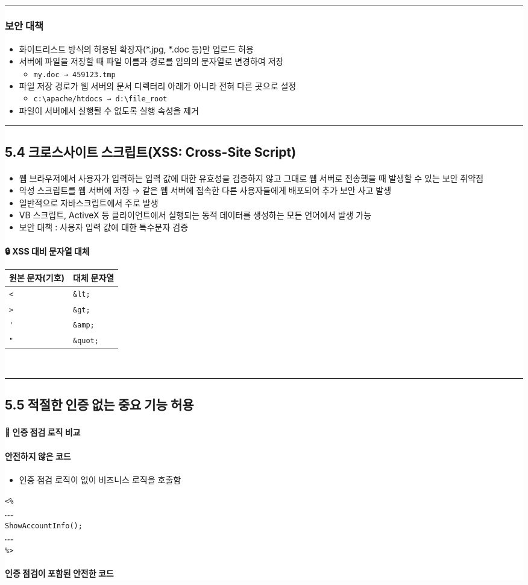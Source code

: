 <hr />
<h3 id="보안-대책">보안 대책</h3>
<ul>
<li>화이트리스트 방식의 허용된 확장자(*.jpg, *.doc 등)만 업로드 허용</li>
<li>서버에 파일을 저장할 때 파일 이름과 경로를 임의의 문자열로 변경하여 저장<ul>
<li><code>my.doc → 459123.tmp</code></li>
</ul>
</li>
<li>파일 저장 경로가 웹 서버의 문서 디렉터리 아래가 아니라 전혀 다른 곳으로 설정<ul>
<li><code>c:\apache/htdocs → d:\file_root</code></li>
</ul>
</li>
<li>파일이 서버에서 실행될 수 없도록 실행 속성을 제거</li>
</ul>
<hr />
<h2 id="54-크로스사이트-스크립트xss-cross-site-script">5.4 크로스사이트 스크립트(XSS: Cross-Site Script)</h2>
<ul>
<li>웹 브라우저에서 사용자가 입력하는 입력 값에 대한 유효성을 검증하지 않고 그대로 웹 서버로
전송했을 때 발생할 수 있는 보안 취약점</li>
<li>악성 스크립트를 웹 서버에 저장 → 같은 웹 서버에 접속한 다른 사용자들에게 배포되어 추가 보안 사고 발생</li>
<li>일반적으로 자바스크립트에서 주로 발생</li>
<li>VB 스크립트, ActiveX 등 클라이언트에서 실행되는 동적 데이터를 생성하는 모든 언어에서 발생 가능</li>
<li>보안 대책 : 사용자 입력 값에 대한 특수문자 검증</li>
</ul>
<h4 id="🔒-xss-대비-문자열-대체">🔒 XSS 대비 문자열 대체</h4>
<table>
<thead>
<tr>
<th>원본 문자(기호)</th>
<th>대체 문자열</th>
</tr>
</thead>
<tbody><tr>
<td><code>&lt;</code></td>
<td><code>&amp;lt;</code></td>
</tr>
<tr>
<td><code>&gt;</code></td>
<td><code>&amp;gt;</code></td>
</tr>
<tr>
<td><code>'</code></td>
<td><code>&amp;amp;</code></td>
</tr>
<tr>
<td><code>&quot;</code></td>
<td><code>&amp;quot;</code></td>
</tr>
</tbody></table>
<p><img alt="" src="https://velog.velcdn.com/images/kyk02405/post/8f186dd5-edc9-4e96-abfd-ca280b777d49/image.png" /></p>
<hr />
<h2 id="55-적절한-인증-없는-중요-기능-허용">5.5 적절한 인증 없는 중요 기능 허용</h2>
<h4 id="🔐-인증-점검-로직-비교">🔐 인증 점검 로직 비교</h4>
<h4 id="안전하지-않은-코드">안전하지 않은 코드</h4>
<ul>
<li>인증 점검 로직이 없이 비즈니스 로직을 호출함  </li>
</ul>
<pre><code class="language-jsp">&lt;%
……
ShowAccountInfo();
……
%&gt;</code></pre>
<h4 id="인증-점검이-포함된-안전한-코드">인증 점검이 포함된 안전한 코드</h4>
